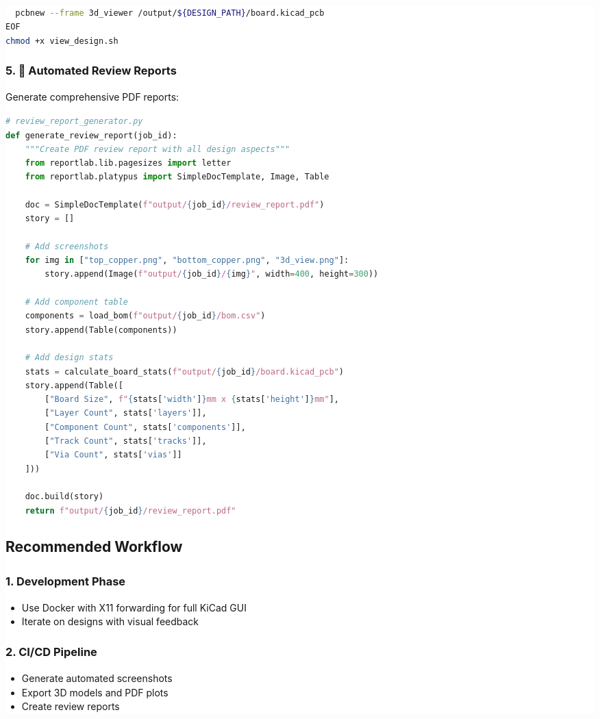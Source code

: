```bash
  pcbnew --frame 3d_viewer /output/${DESIGN_PATH}/board.kicad_pcb
EOF
chmod +x view_design.sh
```

### 5. 📄 **Automated Review Reports**
Generate comprehensive PDF reports:

```python
# review_report_generator.py
def generate_review_report(job_id):
    """Create PDF review report with all design aspects"""
    from reportlab.lib.pagesizes import letter
    from reportlab.platypus import SimpleDocTemplate, Image, Table
    
    doc = SimpleDocTemplate(f"output/{job_id}/review_report.pdf")
    story = []
    
    # Add screenshots
    for img in ["top_copper.png", "bottom_copper.png", "3d_view.png"]:
        story.append(Image(f"output/{job_id}/{img}", width=400, height=300))
    
    # Add component table
    components = load_bom(f"output/{job_id}/bom.csv")
    story.append(Table(components))
    
    # Add design stats
    stats = calculate_board_stats(f"output/{job_id}/board.kicad_pcb")
    story.append(Table([
        ["Board Size", f"{stats['width']}mm x {stats['height']}mm"],
        ["Layer Count", stats['layers']],
        ["Component Count", stats['components']],
        ["Track Count", stats['tracks']],
        ["Via Count", stats['vias']]
    ]))
    
    doc.build(story)
    return f"output/{job_id}/review_report.pdf"
```

## Recommended Workflow

### 1. **Development Phase**
- Use Docker with X11 forwarding for full KiCad GUI
- Iterate on designs with visual feedback

### 2. **CI/CD Pipeline**
- Generate automated screenshots
- Export 3D models and PDF plots
- Create review reports
